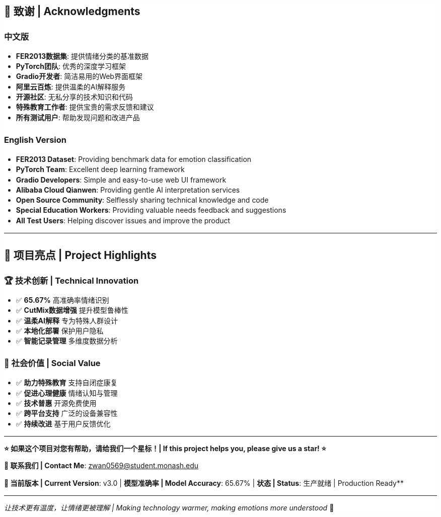 
## 🙏 致谢 | Acknowledgments

### 中文版
- **FER2013数据集**: 提供情绪分类的基准数据
- **PyTorch团队**: 优秀的深度学习框架
- **Gradio开发者**: 简洁易用的Web界面框架
- **阿里云百炼**: 提供温柔的AI解释服务
- **开源社区**: 无私分享的技术知识和代码
- **特殊教育工作者**: 提供宝贵的需求反馈和建议
- **所有测试用户**: 帮助发现问题和改进产品

### English Version
- **FER2013 Dataset**: Providing benchmark data for emotion classification
- **PyTorch Team**: Excellent deep learning framework
- **Gradio Developers**: Simple and easy-to-use web UI framework
- **Alibaba Cloud Qianwen**: Providing gentle AI interpretation services
- **Open Source Community**: Selflessly sharing technical knowledge and code
- **Special Education Workers**: Providing valuable needs feedback and suggestions
- **All Test Users**: Helping discover issues and improve the product

---

## 🌟 项目亮点 | Project Highlights

### 🏆 技术创新 | Technical Innovation
- ✅ **65.67%** 高准确率情绪识别
- ✅ **CutMix数据增强** 提升模型鲁棒性
- ✅ **温柔AI解释** 专为特殊人群设计
- ✅ **本地化部署** 保护用户隐私
- ✅ **智能记录管理** 多维度数据分析

### 🎯 社会价值 | Social Value
- ✅ **助力特殊教育** 支持自闭症康复
- ✅ **促进心理健康** 情绪认知与管理
- ✅ **技术普惠** 开源免费使用
- ✅ **跨平台支持** 广泛的设备兼容性
- ✅ **持续改进** 基于用户反馈优化

---

**⭐ 如果这个项目对您有帮助，请给我们一个星标！| If this project helps you, please give us a star! ⭐**

**📧 联系我们 | Contact Me**: [zwan0569@student.monash.edu](mailto:zwan0569@student.monash.edu)

**🔗 当前版本 | Current Version**: v3.0 | **模型准确率 | Model Accuracy**: 65.67% | **状态 | Status**: 生产就绪 | Production Ready**

---

*让技术更有温度，让情绪更被理解 | Making technology warmer, making emotions more understood* 💙 